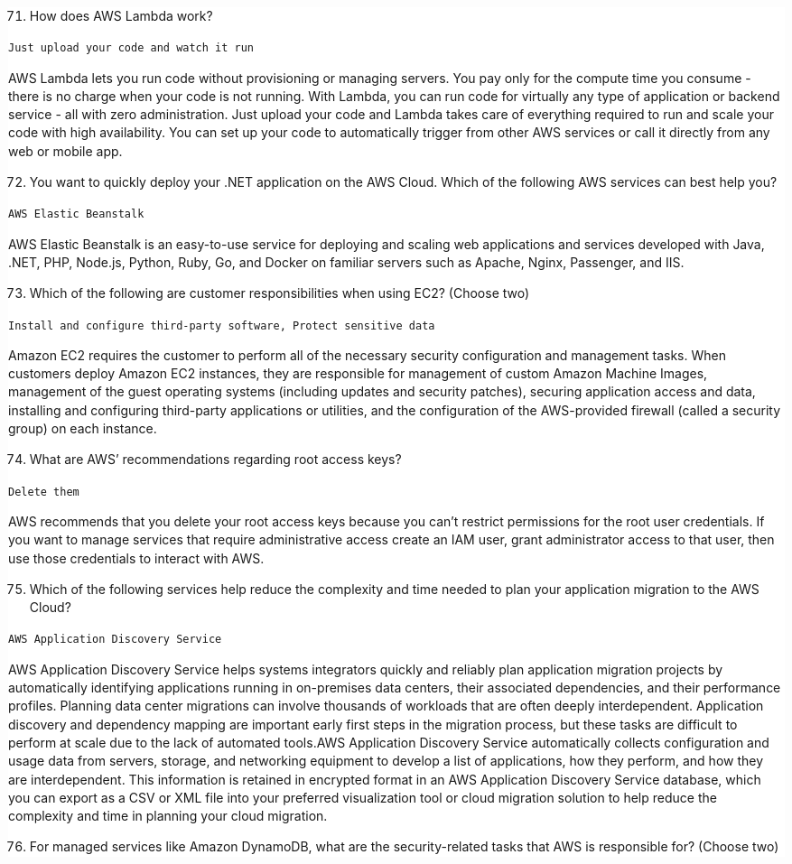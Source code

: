 71. How does AWS Lambda work?

`Just upload your code and watch it run`

AWS Lambda lets you run code without provisioning or managing servers. You pay only for the compute time you consume - there is no charge when your code is not running. With Lambda, you can run code for virtually any type of application or backend service - all with zero administration. Just upload your code and Lambda takes care of everything required to run and scale your code with high availability. You can set up your code to automatically trigger from other AWS services or call it directly from any web or mobile app.

72. You want to quickly deploy your .NET application on the AWS Cloud. Which of the following AWS services can best help you?

`AWS Elastic Beanstalk`

AWS Elastic Beanstalk is an easy-to-use service for deploying and scaling web applications and services developed with Java, .NET, PHP, Node.js, Python, Ruby, Go, and Docker on familiar servers such as Apache, Nginx, Passenger, and IIS.

73. Which of the following are customer responsibilities when using EC2? (Choose two)

`Install and configure third-party software, Protect sensitive data`

Amazon EC2 requires the customer to perform all of the necessary security configuration and management tasks. When customers deploy Amazon EC2 instances, they are responsible for management of custom Amazon Machine Images, management of the guest operating systems (including updates and security patches), securing application access and data, installing and configuring third-party applications or utilities, and the configuration of the AWS-provided firewall (called a security group) on each instance.

74. What are AWS’ recommendations regarding root access keys?

`Delete them`

AWS recommends that you delete your root access keys because you can’t restrict permissions for the root user credentials. If you want to manage services that require administrative access create an IAM user, grant administrator access to that user, then use those credentials to interact with AWS.

75. Which of the following services help reduce the complexity and time needed to plan your application migration to the AWS Cloud?

`AWS Application Discovery Service`

AWS Application Discovery Service helps systems integrators quickly and reliably plan application migration projects by automatically identifying applications running in on-premises data centers, their associated dependencies, and their performance profiles. Planning data center migrations can involve thousands of workloads that are often deeply interdependent. Application discovery and dependency mapping are important early first steps in the migration process, but these tasks are difficult to perform at scale due to the lack of automated tools.AWS Application Discovery Service automatically collects configuration and usage data from servers, storage, and networking equipment to develop a list of applications, how they perform, and how they are interdependent. This information is retained in encrypted format in an AWS Application Discovery Service database, which you can export as a CSV or XML file into your preferred visualization tool or cloud migration solution to help reduce the complexity and time in planning your cloud migration.

76. For managed services like Amazon DynamoDB, what are the security-related tasks that AWS is responsible for? (Choose two)

